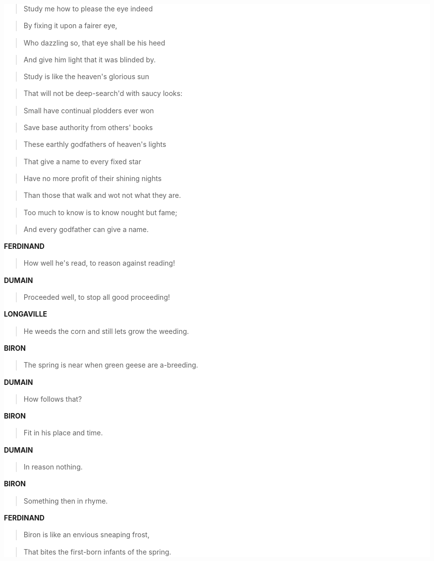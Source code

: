 > Study me how to please the eye indeed  

> By fixing it upon a fairer eye,  

> Who dazzling so, that eye shall be his heed  

> And give him light that it was blinded by.  

> Study is like the heaven's glorious sun  

> That will not be deep-search'd with saucy looks:  

> Small have continual plodders ever won  

> Save base authority from others' books  

> These earthly godfathers of heaven's lights  

> That give a name to every fixed star  

> Have no more profit of their shining nights  

> Than those that walk and wot not what they are.  

> Too much to know is to know nought but fame;  

> And every godfather can give a name.  

**FERDINAND**

> How well he's read, to reason against reading!  

**DUMAIN**

> Proceeded well, to stop all good proceeding!  

**LONGAVILLE**

> He weeds the corn and still lets grow the weeding.  

**BIRON**

> The spring is near when green geese are a-breeding.  

**DUMAIN**

> How follows that?  

**BIRON**

> Fit in his place and time.  

**DUMAIN**

> In reason nothing.  

**BIRON**

> Something then in rhyme.  

**FERDINAND**

> Biron is like an envious sneaping frost,  

> That bites the first-born infants of the spring.  
